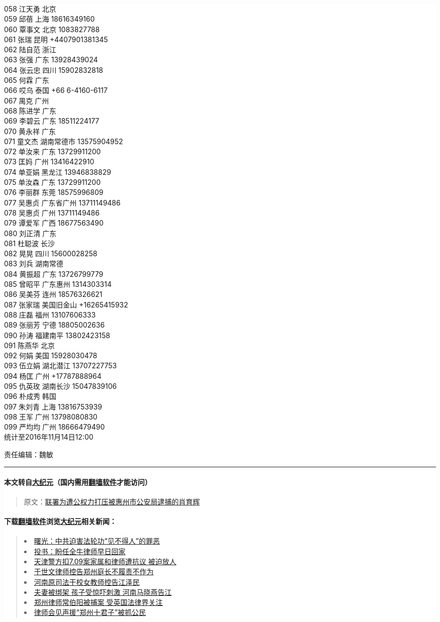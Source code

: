 058 江天勇 北京<br />
059 邱蓓 上海 18616349160<br />
060 覃事文 北京 1083827788<br />
061 张瑞 昆明 +4407901381345<br />
062 陆自范 浙江<br />
063 张强 广东 13928439024<br />
064 张云忠 四川 15902832818<br />
065 何霖 广东<br />
066 哎乌 泰国 +66 6-4160-6117<br />
067 禺克 广州<br />
068 陈进学 广东<br />
069 李碧云 广东 18511224177<br />
070 黄永祥 广东<br />
071 童文杰 湖南常德市 13575904952<br />
072 单汝来 广东 13729911200<br />
073 匡妈 广州 13416422910<br />
074 单亚娟 黑龙江 13946838829<br />
075 单汝森 广东 13729911200<br />
076 李丽群 东莞 18575996809<br />
077 吴惠贞 广东省广州 13711149486<br />
078 吴惠贞 广州 13711149486<br />
079 谭爱军 广西 18677563490<br />
080 刘正清 广东<br />
081 杜聪波 长沙<br />
082 晃晃 四川 15600028258<br />
083 刘兵 湖南常德<br />
084 黄振超 广东 13726799779<br />
085 曾昭平 广东惠州 1314303314<br />
086 吴美芬 连州 18576326621<br />
087 张家瑞 美国旧金山 +16265415932<br />
088 庄磊 福州 13107606333<br />
089 张丽芳 宁德 18805002636<br />
090 孙涛 福建南平 13802423158<br />
091 陈燕华 北京<br />
092 何娟 美国 15928030478<br />
093 伍立娟 湖北潜江 13707227753<br />
094 杨匡 广州 +17787888964<br />
095 仇英玫 湖南长沙 15047839106<br />
096 朴成秀 韩国<br />
097 朱刘青 上海 13816753939<br />
098 王军 广州 13798080830<br />
099 严均均 广州 18666479490<br />
统计至2016年11月14日12:00</p>
</div>
</div>
<div class="message-row">
<div class="message">责任编辑：魏敏</div>
</div>
<hr>

#### 本文转自<a href="http://www.epochtimes.com">大纪元</a>（国内需用<a href="https://git.io/JesJV">翻墙软件</a>才能访问）
> 原文：<a href="http://www.epochtimes.com/gb/16/11/16/n8498975.htm">联署为遭公权力打压被惠州市公安局逮捕的肖育辉</a>
#### 下载<a href="https://git.io/JesJV">翻墙软件</a>浏览<a href="http://www.epochtimes.com">大纪元</a>相关新闻：
> <li><a href="http://www.epochtimes.com/gb/16/11/2/n8454510.htm">曙光：中共迫害法轮功“见不得人”的罪恶</a></li>
> <li><a href="http://www.epochtimes.com/gb/16/7/12/n8093314.htm">投书：盼任全牛律师早日回家</a></li>
> <li><a href="http://www.epochtimes.com/gb/16/6/7/n7973435.htm">天津警方扣7.09案家属和律师遭抗议 被迫放人</a></li>
> <li><a href="http://www.epochtimes.com/gb/16/3/23/n4668917.htm">于世文律师控告郑州庭长不履责不作为</a></li>
> <li><a href="http://www.epochtimes.com/gb/16/3/20/n4667199.htm">河南原司法干校女教师控告江泽民</a></li>
> <li><a href="http://www.epochtimes.com/gb/16/3/16/n4663411.htm">夫妻被绑架 孩子受惊吓刺激 河南马晓燕告江</a></li>
> <li><a href="http://www.epochtimes.com/gb/14/8/26/n4233350.htm">郑州律师常伯阳被捕案  受英国法律界关注</a></li>
> <li><a href="http://www.epochtimes.com/gb/14/8/8/n4220643.htm">律师会见声援“郑州十君子”被抓公民</a></li>
